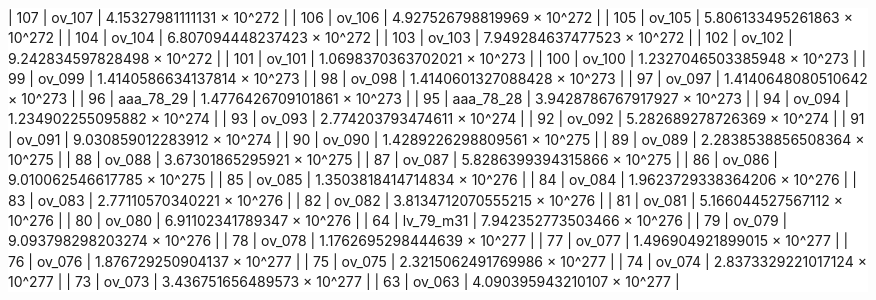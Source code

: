 | 107 | ov_107 | 4.15327981111131 × 10^272 |
| 106 | ov_106 | 4.927526798819969 × 10^272 |
| 105 | ov_105 | 5.806133495261863 × 10^272 |
| 104 | ov_104 | 6.807094448237423 × 10^272 |
| 103 | ov_103 | 7.949284637477523 × 10^272 |
| 102 | ov_102 | 9.242834597828498 × 10^272 |
| 101 | ov_101 | 1.0698370363702021 × 10^273 |
| 100 | ov_100 | 1.2327046503385948 × 10^273 |
| 99 | ov_099 | 1.4140586634137814 × 10^273 |
| 98 | ov_098 | 1.4140601327088428 × 10^273 |
| 97 | ov_097 | 1.4140648080510642 × 10^273 |
| 96 | aaa_78_29 | 1.4776426709101861 × 10^273 |
| 95 | aaa_78_28 | 3.9428786767917927 × 10^273 |
| 94 | ov_094 | 1.234902255095882 × 10^274 |
| 93 | ov_093 | 2.774203793474611 × 10^274 |
| 92 | ov_092 | 5.282689278726369 × 10^274 |
| 91 | ov_091 | 9.030859012283912 × 10^274 |
| 90 | ov_090 | 1.4289226298809561 × 10^275 |
| 89 | ov_089 | 2.2838538856508364 × 10^275 |
| 88 | ov_088 | 3.67301865295921 × 10^275 |
| 87 | ov_087 | 5.8286399394315866 × 10^275 |
| 86 | ov_086 | 9.010062546617785 × 10^275 |
| 85 | ov_085 | 1.3503818414714834 × 10^276 |
| 84 | ov_084 | 1.9623729338364206 × 10^276 |
| 83 | ov_083 | 2.77110570340221 × 10^276 |
| 82 | ov_082 | 3.8134712070555215 × 10^276 |
| 81 | ov_081 | 5.166044527567112 × 10^276 |
| 80 | ov_080 | 6.91102341789347 × 10^276 |
| 64 | lv_79_m31 | 7.942352773503466 × 10^276 |
| 79 | ov_079 | 9.093798298203274 × 10^276 |
| 78 | ov_078 | 1.1762695298444639 × 10^277 |
| 77 | ov_077 | 1.496904921899015 × 10^277 |
| 76 | ov_076 | 1.876729250904137 × 10^277 |
| 75 | ov_075 | 2.3215062491769986 × 10^277 |
| 74 | ov_074 | 2.8373329221017124 × 10^277 |
| 73 | ov_073 | 3.436751656489573 × 10^277 |
| 63 | ov_063 | 4.090395943210107 × 10^277 |